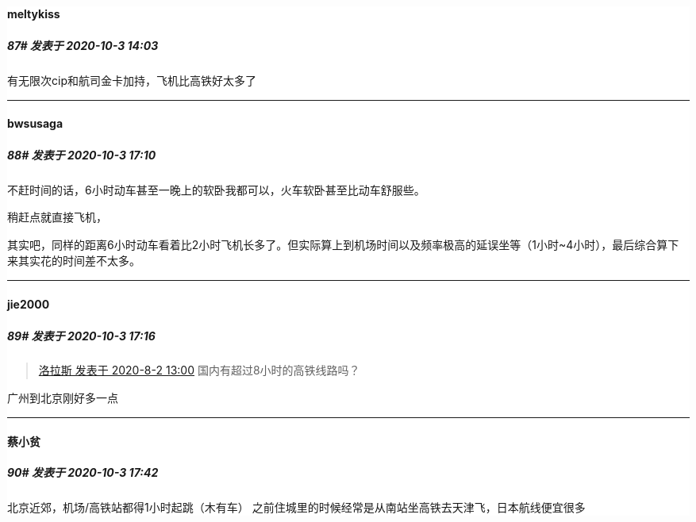 ####  meltykiss  
##### 87#       发表于 2020-10-3 14:03




有无限次cip和航司金卡加持，飞机比高铁好太多了







-----

####  bwsusaga  
##### 88#       发表于 2020-10-3 17:10




不赶时间的话，6小时动车甚至一晚上的软卧我都可以，火车软卧甚至比动车舒服些。


稍赶点就直接飞机，

其实吧，同样的距离6小时动车看着比2小时飞机长多了。但实际算上到机场时间以及频率极高的延误坐等（1小时~4小时），最后综合算下来其实花的时间差不太多。








-----

####  jie2000  
##### 89#       发表于 2020-10-3 17:16



<blockquote><a href="httphttps://bbs.saraba1st.com/2b/forum.php?mod=redirect&amp;goto=findpost&amp;pid=48292282&amp;ptid=1941554" target="_blank">洛拉斯 发表于 2020-8-2 13:00</a>
国内有超过8小时的高铁线路吗？</blockquote>
广州到北京刚好多一点







-----

####  蔡小贫  
##### 90#       发表于 2020-10-3 17:42




北京近郊，机场/高铁站都得1小时起跳（木有车）
之前住城里的时候经常是从南站坐高铁去天津飞，日本航线便宜很多





